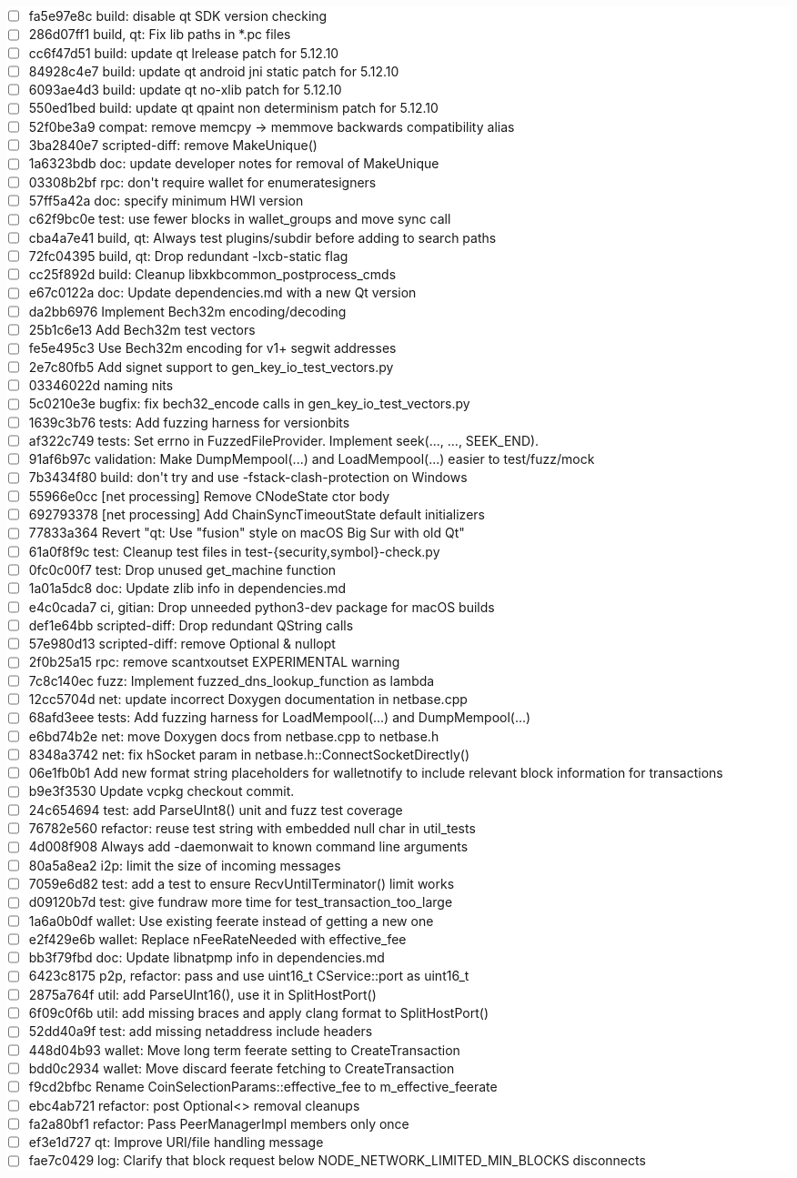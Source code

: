 - [ ] fa5e97e8c build: disable qt SDK version checking
- [ ] 286d07ff1 build, qt: Fix lib paths in *.pc files
- [ ] cc6f47d51 build: update qt lrelease patch for 5.12.10
- [ ] 84928c4e7 build: update qt android jni static patch for 5.12.10
- [ ] 6093ae4d3 build: update qt no-xlib patch for 5.12.10
- [ ] 550ed1bed build: update qt qpaint non determinism patch for 5.12.10
- [ ] 52f0be3a9 compat: remove memcpy -> memmove backwards compatibility alias
- [ ] 3ba2840e7 scripted-diff: remove MakeUnique<T>()
- [ ] 1a6323bdb doc: update developer notes for removal of MakeUnique
- [ ] 03308b2bf rpc: don't require wallet for enumeratesigners
- [ ] 57ff5a42a doc: specify minimum HWI version
- [ ] c62f9bc0e test: use fewer blocks in wallet_groups and move sync call
- [ ] cba4a7e41 build, qt: Always test plugins/subdir before adding to search paths
- [ ] 72fc04395 build, qt: Drop redundant -lxcb-static flag
- [ ] cc25f892d build: Cleanup libxkbcommon_postprocess_cmds
- [ ] e67c0122a doc: Update dependencies.md with a new Qt version
- [ ] da2bb6976 Implement Bech32m encoding/decoding
- [ ] 25b1c6e13 Add Bech32m test vectors
- [ ] fe5e495c3 Use Bech32m encoding for v1+ segwit addresses
- [ ] 2e7c80fb5 Add signet support to gen_key_io_test_vectors.py
- [ ] 03346022d naming nits
- [ ] 5c0210e3e bugfix: fix bech32_encode calls in gen_key_io_test_vectors.py
- [ ] 1639c3b76 tests: Add fuzzing harness for versionbits
- [ ] af322c749 tests: Set errno in FuzzedFileProvider. Implement seek(..., ..., SEEK_END).
- [ ] 91af6b97c validation: Make DumpMempool(...) and LoadMempool(...) easier to test/fuzz/mock
- [ ] 7b3434f80 build: don't try and use -fstack-clash-protection on Windows
- [ ] 55966e0cc [net processing] Remove CNodeState ctor body
- [ ] 692793378 [net processing] Add ChainSyncTimeoutState default initializers
- [ ] 77833a364 Revert "qt: Use "fusion" style on macOS Big Sur with old Qt"
- [ ] 61a0f8f9c test: Cleanup test files in test-{security,symbol}-check.py
- [ ] 0fc0c00f7 test: Drop unused get_machine function
- [ ] 1a01a5dc8 doc: Update zlib info in dependencies.md
- [ ] e4c0cada7 ci, gitian: Drop unneeded python3-dev package for macOS builds
- [ ] def1e64bb scripted-diff: Drop redundant QString calls
- [ ] 57e980d13 scripted-diff: remove Optional & nullopt
- [ ] 2f0b25a15 rpc: remove scantxoutset EXPERIMENTAL warning
- [ ] 7c8c140ec fuzz: Implement fuzzed_dns_lookup_function as lambda
- [ ] 12cc5704d net: update incorrect Doxygen documentation in netbase.cpp
- [ ] 68afd3eee tests: Add fuzzing harness for LoadMempool(...) and DumpMempool(...)
- [ ] e6bd74b2e net: move Doxygen docs from netbase.cpp to netbase.h
- [ ] 8348a3742 net: fix hSocket param in netbase.h::ConnectSocketDirectly()
- [ ] 06e1fb0b1 Add new format string placeholders for walletnotify to include relevant block information for transactions
- [ ] b9e3f3530 Update vcpkg checkout commit.
- [ ] 24c654694 test: add ParseUInt8() unit and fuzz test coverage
- [ ] 76782e560 refactor: reuse test string with embedded null char in util_tests
- [ ] 4d008f908 Always add -daemonwait to known command line arguments
- [ ] 80a5a8ea2 i2p: limit the size of incoming messages
- [ ] 7059e6d82 test: add a test to ensure RecvUntilTerminator() limit works
- [ ] d09120b7d test: give fundraw more time for test_transaction_too_large
- [ ] 1a6a0b0df wallet: Use existing feerate instead of getting a new one
- [ ] e2f429e6b wallet: Replace nFeeRateNeeded with effective_fee
- [ ] bb3f79fbd doc: Update libnatpmp info in dependencies.md
- [ ] 6423c8175 p2p, refactor: pass and use uint16_t CService::port as uint16_t
- [ ] 2875a764f util: add ParseUInt16(), use it in SplitHostPort()
- [ ] 6f09c0f6b util: add missing braces and apply clang format to SplitHostPort()
- [ ] 52dd40a9f test: add missing netaddress include headers
- [ ] 448d04b93 wallet: Move long term feerate setting to CreateTransaction
- [ ] bdd0c2934 wallet: Move discard feerate fetching to CreateTransaction
- [ ] f9cd2bfbc Rename CoinSelectionParams::effective_fee to m_effective_feerate
- [ ] ebc4ab721 refactor: post Optional<> removal cleanups
- [ ] fa2a80bf1 refactor: Pass PeerManagerImpl members only once
- [ ] ef3e1d727 qt: Improve URI/file handling message
- [ ] fae7c0429 log: Clarify that block request below NODE_NETWORK_LIMITED_MIN_BLOCKS disconnects